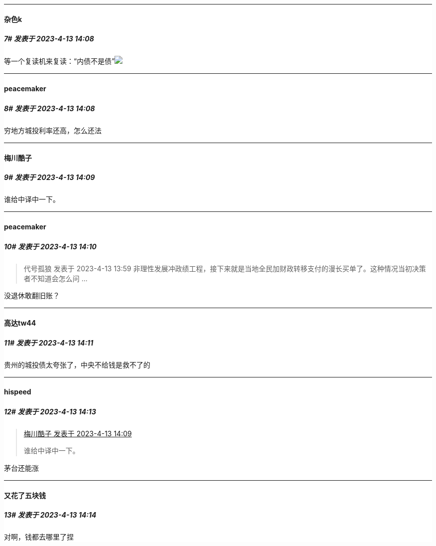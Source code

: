 *****

####  杂色k  
##### 7#       发表于 2023-4-13 14:08

等一个复读机来复读：“内债不是债”<img src="https://static.saraba1st.com/image/smiley/face2017/067.png" referrerpolicy="no-referrer">

*****

####  peacemaker  
##### 8#       发表于 2023-4-13 14:08

穷地方城投利率还高，怎么还法

*****

####  梅川酷子  
##### 9#       发表于 2023-4-13 14:09

谁给中译中一下。

*****

####  peacemaker  
##### 10#       发表于 2023-4-13 14:10

<blockquote>代号孤狼 发表于 2023-4-13 13:59
非理性发展冲政绩工程，接下来就是当地全民加财政转移支付的漫长买单了。这种情况当初决策者不知道会怎么问 ...</blockquote>
没退休敢翻旧账？

*****

####  高达tw44  
##### 11#       发表于 2023-4-13 14:11

贵州的城投债太夸张了，中央不给钱是救不了的

*****

####  hispeed  
##### 12#       发表于 2023-4-13 14:13

<blockquote><a href="httphttps://bbs.saraba1st.com/2b/forum.php?mod=redirect&amp;goto=findpost&amp;pid=60436682&amp;ptid=2128643" target="_blank">梅川酷子 发表于 2023-4-13 14:09</a>

谁给中译中一下。</blockquote>
茅台还能涨

*****

####  又花了五块钱  
##### 13#       发表于 2023-4-13 14:14

对啊，钱都去哪里了捏
